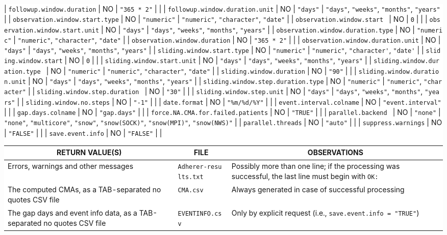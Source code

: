| `followup.window.duration` | NO | `"365 * 2"` |  | 
| `followup.window.duration.unit` | NO | `"days"` | `"days"`, `"weeks"`, `"months"`, `"years"` | 
| `observation.window.start.type` | NO | `"numeric"` | `"numeric"`, `"character"`, `"date"` | 
| `observation.window.start	` | NO | `0` |  | 
| `observation.window.start.unit` | NO | `"days"` | `"days"`, `"weeks"`, `"months"`, `"years"` | 
| `observation.window.duration.type` | NO | `"numeric"` | `"numeric"`, `"character"`, `"date"` | 
| `observation.window.duration` | NO | `"365 * 2"` |  | 
| `observation.window.duration.unit` | NO | `"days"` | `"days"`, `"weeks"`, `"months"`, `"years"` | 
| `sliding.window.start.type` | NO | `"numeric"` | `"numeric"`, `"character'`, `"date'` | 
| `sliding.window.start` | NO | `0` |  | 
| `sliding.window.start.unit` | NO | `"days"` | `"days"`, `"weeks"`, `"months"`, `"years"` | 
| `sliding.window.duration.type	` | NO | `"numeric"` | `"numeric"`, `"character"`, `"date"` | 
| `sliding.window.duration` | NO | `"90"` |  | 
| `sliding.window.duration.unit` | NO | `"days"` | `"days"`, `"weeks"`, `"months"`, `"years"` | 
| `sliding.window.step.duration.type` | NO | `"numeric"` | `"numeric"`, `"character"` | 
| `sliding.window.step.duration	` | NO | `"30"` |  | 
| `sliding.window.step.unit` | NO | `"days"` | `"days"`, `"weeks"`, `"months"`, `"years"` | 
| `sliding.window.no.steps` | NO | `"-1"` |  | 
| `date.format` | NO | `"%m/%d/%Y"` |  | 
| `event.interval.colname` | NO	 | `"event.interval"` |  | 
| `gap.days.colname` | NO | `"gap.days"` |  | 
| `force.NA.CMA.for.failed.patients` | NO | `"TRUE"` |  | 
| `parallel.backend	` | NO | `"none"` | `"none"`, `"multicore"`, `"snow"`, `"snow(SOCK)"`, `"snow(MPI)"`, `"snow(NWS)"` | 
| `parallel.threads` | NO | `"auto"` | | 
| `suppress.warnings` | NO | `"FALSE"` |  | 
| `save.event.info` | NO | `"FALSE"` |  | 

| RETURN VALUE(S) | FILE | OBSERVATIONS |
|-----------------|------|--------------|
| Errors, warnings and other messages | `Adherer-results.txt` | Possibly more than one line; if the processing was successful, the last line must begin with `OK:` |
| The computed CMAs, as a TAB-separated no quotes CSV file | `CMA.csv` | Always generated in case of successful processing |
| The gap days and event info data, as a TAB-separated no quotes CSV file | `EVENTINFO.csv` | Only by explicit request (i.e., `save.event.info = "TRUE"`) |
